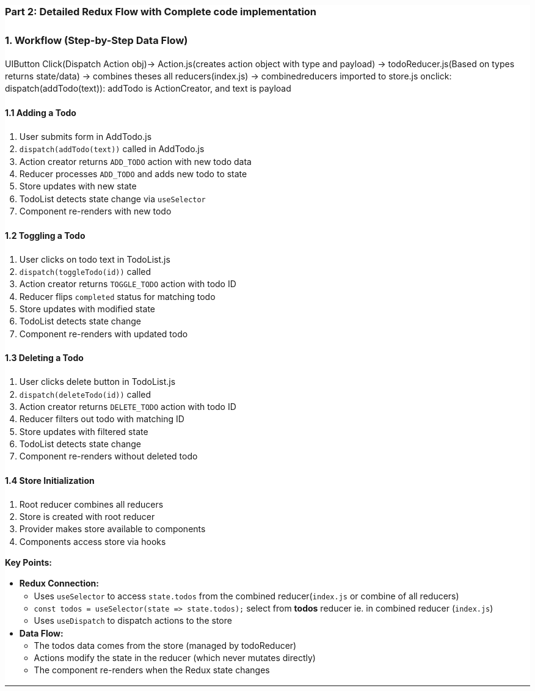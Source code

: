 

### Part 2: Detailed Redux Flow with Complete code implementation

### 1. Workflow (Step-by-Step Data Flow)
UIButton Click(Dispatch Action obj)-> Action.js(creates action object with type and payload) -> todoReducer.js(Based on types returns state/data) -> combines theses all reducers(index.js) -> combinedreducers imported to store.js
onclick: dispatch(addTodo(text)): addTodo is ActionCreator, and text is payload
#### 1.1 Adding a Todo
1. User submits form in AddTodo.js  
2. `dispatch(addTodo(text))` called in AddTodo.js  
3. Action creator returns `ADD_TODO` action with new todo data  
4. Reducer processes `ADD_TODO` and adds new todo to state  
5. Store updates with new state  
6. TodoList detects state change via `useSelector`  
7. Component re-renders with new todo  

#### 1.2 Toggling a Todo
1. User clicks on todo text in TodoList.js  
2. `dispatch(toggleTodo(id))` called  
3. Action creator returns `TOGGLE_TODO` action with todo ID  
4. Reducer flips `completed` status for matching todo  
5. Store updates with modified state  
6. TodoList detects state change  
7. Component re-renders with updated todo  

#### 1.3 Deleting a Todo
1. User clicks delete button in TodoList.js  
2. `dispatch(deleteTodo(id))` called  
3. Action creator returns `DELETE_TODO` action with todo ID  
4. Reducer filters out todo with matching ID  
5. Store updates with filtered state  
6. TodoList detects state change  
7. Component re-renders without deleted todo  

#### 1.4 Store Initialization
1. Root reducer combines all reducers  
2. Store is created with root reducer  
3. Provider makes store available to components  
4. Components access store via hooks  

**Key Points:**
- **Redux Connection:**
  - Uses `useSelector` to access `state.todos` from the combined reducer(`index.js` or combine of all reducers)
  - `const todos = useSelector(state => state.todos);` select from **todos** reducer ie. in combined reducer (`index.js`)
  - Uses `useDispatch` to dispatch actions to the store
- **Data Flow:**
  - The todos data comes from the store (managed by todoReducer)
  - Actions modify the state in the reducer (which never mutates directly)
  - The component re-renders when the Redux state changes

---